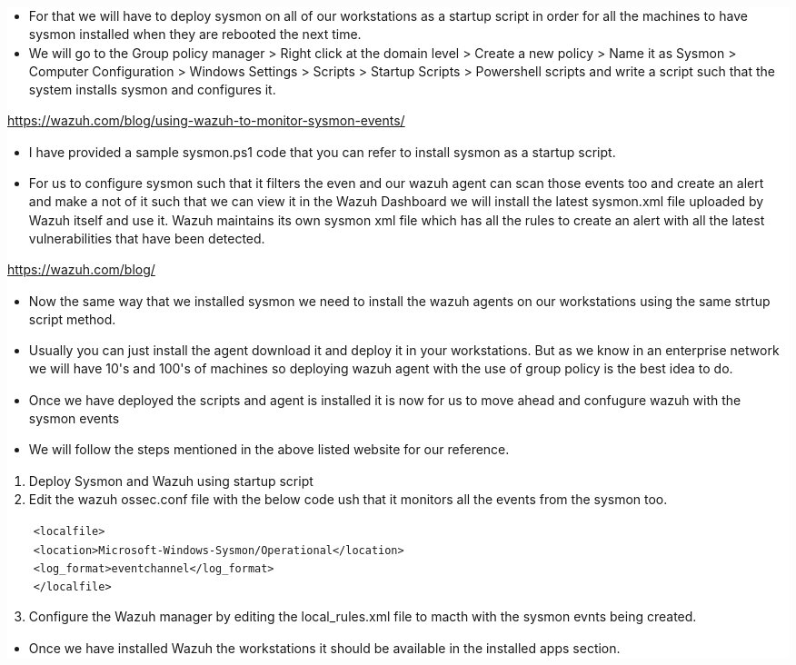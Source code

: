 * For that we will have to deploy sysmon on all of our workstations as a startup script in order for all the machines to have sysmon installed when they are rebooted the next time.
* We will go to the Group policy manager > Right click at the domain level > Create a new policy > Name it as Sysmon > Computer Configuration > Windows Settings > Scripts > Startup Scripts > Powershell scripts and write a script such that the system installs sysmon and configures it.

https://wazuh.com/blog/using-wazuh-to-monitor-sysmon-events/

* I have provided a sample sysmon.ps1 code that you can refer to install sysmon as a startup script.

* For us to configure sysmon such that it filters the even and our wazuh agent can scan those events too and create an alert and make a not of it such that we can view it in the Wazuh Dashboard we will install the latest sysmon.xml file uploaded by Wazuh itself and use it. Wazuh maintains its own sysmon xml file which has all the rules to create an alert with all the latest vulnerabilities that have been detected. 

https://wazuh.com/blog/

* Now the same way that we installed sysmon we need to install the wazuh agents on our workstations using the same strtup script method.

* Usually you can just install the agent download it and deploy it in your workstations. But as we know in an enterprise network we will have 10's and 100's of machines so deploying wazuh agent with the use of group policy is the best idea to do. 

* Once we have deployed the scripts and agent is installed it is now for us to move ahead and confugure wazuh with the sysmon events

* We will follow the steps mentioned in the above listed website for our reference.

1. Deploy Sysmon and Wazuh using startup script
2. Edit the wazuh ossec.conf file with the below code ush that it monitors all the events from the sysmon too.
```
    <localfile>
    <location>Microsoft-Windows-Sysmon/Operational</location>
    <log_format>eventchannel</log_format>
    </localfile>
```

3. Configure the Wazuh manager by editing the local_rules.xml file to macth with the sysmon evnts being created.

* Once we have installed Wazuh the workstations it should be available in the installed apps section.